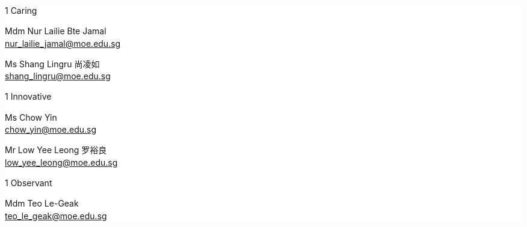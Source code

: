<td rowspan="1" colspan="1">
<p>1 Caring
<br>
</p>
</td>
<td rowspan="1" colspan="1">
<p>Mdm Nur Lailie Bte Jamal
<br><a href="mailto:nur_lailie_jamal@moe.edu.sg" rel="noopener noreferrer nofollow" target="_blank">nur_lailie_jamal@moe.edu.sg</a> 
<br>
</p>
</td>
<td rowspan="1" colspan="1">
<p>Ms Shang Lingru 尚凌如
<br><a href="mailto:shang_lingru@moe.edu.sg" rel="noopener noreferrer nofollow" target="_blank">shang_lingru@moe.edu.sg</a> 
<br>
</p>
</td>
<td rowspan="1" colspan="1">
<p></p>
</td>
<td rowspan="1" colspan="1">
<p></p>
</td>
</tr>
<tr>
<td rowspan="1" colspan="1">
<p>1 Innovative
<br>
</p>
</td>
<td rowspan="1" colspan="1">
<p>Ms Chow Yin
<br><a href="mailto:chow_yin@moe.edu.sg" rel="noopener noreferrer nofollow" target="_blank">chow_yin@moe.edu.sg</a> 
<br>
</p>
</td>
<td rowspan="1" colspan="1">
<p>Mr Low Yee Leong 罗裕良
<br><a href="mailto:low_yee_leong@moe.edu.sg" rel="noopener noreferrer nofollow" target="_blank">low_yee_leong@moe.edu.sg</a> 
<br>
</p>
</td>
<td rowspan="1" colspan="1">
<p></p>
</td>
<td rowspan="1" colspan="1">
<p></p>
</td>
</tr>
<tr>
<td rowspan="1" colspan="1">
<p>1 Observant
<br>
</p>
</td>
<td rowspan="1" colspan="1">
<p>Mdm Teo Le-Geak
<br><a href="mailto:teo_le_geak@moe.edu.sg" rel="noopener noreferrer nofollow" target="_blank">teo_le_geak@moe.edu.sg</a> 
<br>
